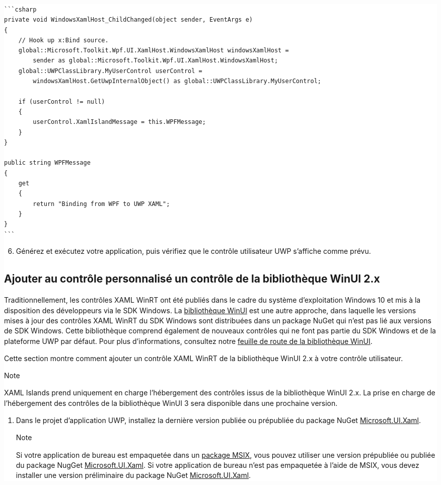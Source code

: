     ```csharp
    private void WindowsXamlHost_ChildChanged(object sender, EventArgs e)
    {
        // Hook up x:Bind source.
        global::Microsoft.Toolkit.Wpf.UI.XamlHost.WindowsXamlHost windowsXamlHost =
            sender as global::Microsoft.Toolkit.Wpf.UI.XamlHost.WindowsXamlHost;
        global::UWPClassLibrary.MyUserControl userControl =
            windowsXamlHost.GetUwpInternalObject() as global::UWPClassLibrary.MyUserControl;

        if (userControl != null)
        {
            userControl.XamlIslandMessage = this.WPFMessage;
        }
    }

    public string WPFMessage
    {
        get
        {
            return "Binding from WPF to UWP XAML";
        }
    }
    ```

6. Générez et exécutez votre application, puis vérifiez que le contrôle utilisateur UWP s’affiche comme prévu.

## <a name="add-a-control-from-the-winui-2x-library-to-the-custom-control"></a>Ajouter au contrôle personnalisé un contrôle de la bibliothèque WinUI 2.x

Traditionnellement, les contrôles XAML WinRT ont été publiés dans le cadre du système d’exploitation Windows 10 et mis à la disposition des développeurs via le SDK Windows. La [bibliothèque WinUI](/uwp/toolkits/winui/) est une autre approche, dans laquelle les versions mises à jour des contrôles XAML WinRT du SDK Windows sont distribuées dans un package NuGet qui n’est pas lié aux versions de SDK Windows. Cette bibliothèque comprend également de nouveaux contrôles qui ne font pas partie du SDK Windows et de la plateforme UWP par défaut. Pour plus d’informations, consultez notre [feuille de route de la bibliothèque WinUI](https://github.com/microsoft/microsoft-ui-xaml/blob/master/docs/roadmap.md).

Cette section montre comment ajouter un contrôle XAML WinRT de la bibliothèque WinUI 2.x à votre contrôle utilisateur.

> [!NOTE]
> XAML Islands prend uniquement en charge l’hébergement des contrôles issus de la bibliothèque WinUI 2.x. La prise en charge de l’hébergement des contrôles de la bibliothèque WinUI 3 sera disponible dans une prochaine version.

1. Dans le projet d’application UWP, installez la dernière version publiée ou prépubliée du package NuGet [Microsoft.UI.Xaml](https://www.nuget.org/packages/Microsoft.UI.Xaml).

    > [!NOTE]
    > Si votre application de bureau est empaquetée dans un [package MSIX](/windows/msix), vous pouvez utiliser une version prépubliée ou publiée du package NugGet [Microsoft.UI.Xaml](https://www.nuget.org/packages/Microsoft.UI.Xaml). Si votre application de bureau n’est pas empaquetée à l’aide de MSIX, vous devez installer une version préliminaire du package NuGet [Microsoft.UI.Xaml](https://www.nuget.org/packages/Microsoft.UI.Xaml).
